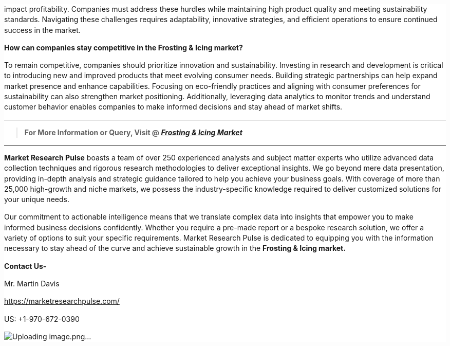 impact profitability. Companies must address these hurdles while maintaining high product quality and meeting sustainability standards. Navigating these challenges requires adaptability, innovative strategies, and efficient operations to ensure continued success in the market.</p><p><strong>How can companies stay competitive in the Frosting & Icing market?</strong></p><p>To remain competitive, companies should prioritize innovation and sustainability. Investing in research and development is critical to introducing new and improved products that meet evolving consumer needs. Building strategic partnerships can help expand market presence and enhance capabilities. Focusing on eco-friendly practices and aligning with consumer preferences for sustainability can also strengthen market positioning. Additionally, leveraging data analytics to monitor trends and understand customer behavior enables companies to make informed decisions and stay ahead of market shifts.</p><hr /><blockquote><p><strong>For More Information or Query, Visit @&nbsp;<em><a href="https://marketresearchpulse.com/report/1866/frosting-icing-market?utm_source=Linkedin&utm_medium=0112">Frosting & Icing Market</a></em></strong></p></blockquote><hr /><p><strong>Market Research Pulse</strong> boasts a team of over 250 experienced analysts and subject matter experts who utilize advanced data collection techniques and rigorous research methodologies to deliver exceptional insights. We go beyond mere data presentation, providing in-depth analysis and strategic guidance tailored to help you achieve your business goals. With coverage of more than 25,000 high-growth and niche markets, we possess the industry-specific knowledge required to deliver customized solutions for your unique needs.</p><p>Our commitment to actionable intelligence means that we translate complex data into insights that empower you to make informed business decisions confidently. Whether you require a pre-made report or a bespoke research solution, we offer a variety of options to suit your specific requirements. Market Research Pulse is dedicated to equipping you with the information necessary to stay ahead of the curve and achieve sustainable growth in the <strong>Frosting & Icing market.</strong></p><p><strong>Contact Us-</strong></p><p>Mr. Martin Davis</p><p>https://marketresearchpulse.com/</p><p>US: +1-970-672-0390</p>
![Uploading image.png…]()
